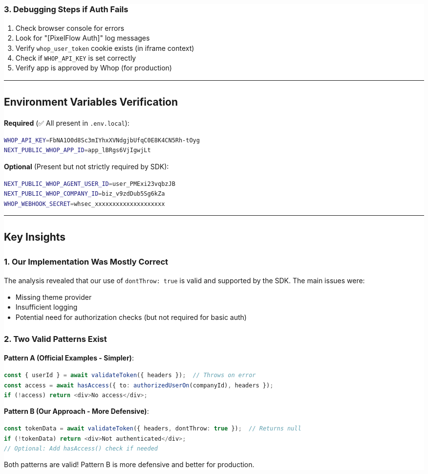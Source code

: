 ### 3. Debugging Steps if Auth Fails

1. Check browser console for errors
2. Look for "[PixelFlow Auth]" log messages
3. Verify `whop_user_token` cookie exists (in iframe context)
4. Check if `WHOP_API_KEY` is set correctly
5. Verify app is approved by Whop (for production)

---

## Environment Variables Verification

**Required** (✅ All present in `.env.local`):
```bash
WHOP_API_KEY=FbNA1O0d8Sc3mIYhxXVNdgjbUfqC0E8K4CN5Rh-tOyg
NEXT_PUBLIC_WHOP_APP_ID=app_lBRgs6VjIgwjLt
```

**Optional** (Present but not strictly required by SDK):
```bash
NEXT_PUBLIC_WHOP_AGENT_USER_ID=user_PMExi23vqbzJB
NEXT_PUBLIC_WHOP_COMPANY_ID=biz_v9zdDub5Sg6kZa
WHOP_WEBHOOK_SECRET=whsec_xxxxxxxxxxxxxxxxxxxx
```

---

## Key Insights

### 1. Our Implementation Was Mostly Correct

The analysis revealed that our use of `dontThrow: true` is valid and supported by the SDK. The main issues were:
- Missing theme provider
- Insufficient logging
- Potential need for authorization checks (but not required for basic auth)

### 2. Two Valid Patterns Exist

**Pattern A (Official Examples - Simpler)**:
```typescript
const { userId } = await validateToken({ headers });  // Throws on error
const access = await hasAccess({ to: authorizedUserOn(companyId), headers });
if (!access) return <div>No access</div>;
```

**Pattern B (Our Approach - More Defensive)**:
```typescript
const tokenData = await validateToken({ headers, dontThrow: true });  // Returns null
if (!tokenData) return <div>Not authenticated</div>;
// Optional: Add hasAccess() check if needed
```

Both patterns are valid! Pattern B is more defensive and better for production.
